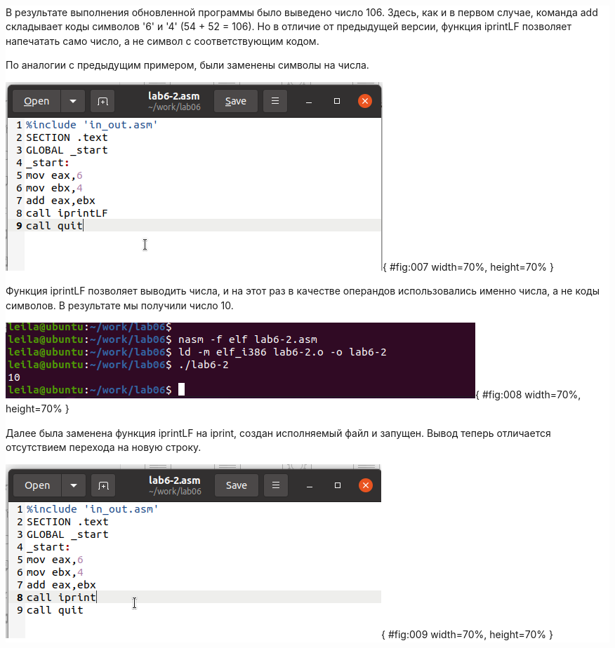 В результате выполнения обновленной программы было выведено число 106. Здесь, 
как и в первом случае, 
команда add складывает коды символов '6' и '4' (54 + 52 = 106). Но в отличие от 
предыдущей версии, функция iprintLF позволяет напечатать само число, а не символ 
с соответствующим кодом.

По аналогии с предыдущим примером, были заменены символы на числа.

![Редактирование файла lab6-2.asm](image/07.png){ #fig:007 width=70%, height=70% }

Функция iprintLF позволяет выводить числа, и на этот раз в качестве 
операндов использовались именно числа, а не коды символов. 
В результате мы получили число 10.

![Проверка кода lab6-2.asm](image/08.png){ #fig:008 width=70%, height=70% }

Далее была заменена функция iprintLF на iprint, создан исполняемый файл и 
запущен. Вывод теперь отличается отсутствием перехода на новую строку.

![Редактирование файла lab6-2.asm](image/09.png){ #fig:009 width=70%, height=70% }
